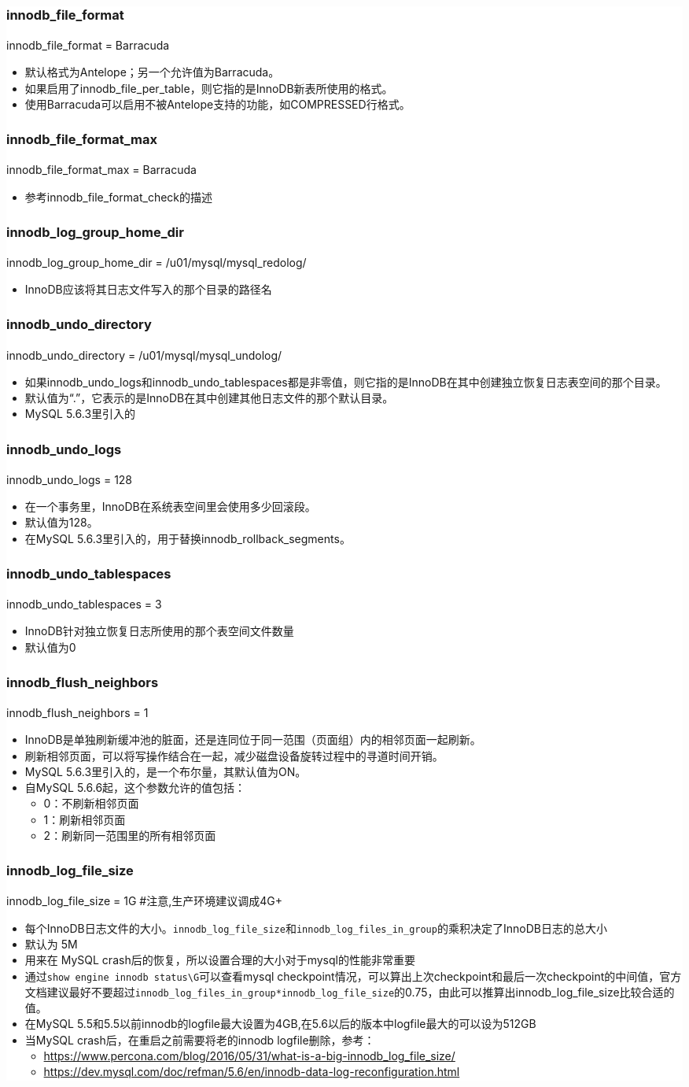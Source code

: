 ### innodb_file_format
innodb_file_format = Barracuda
* 默认格式为Antelope；另一个允许值为Barracuda。
* 如果启用了innodb_file_per_table，则它指的是InnoDB新表所使用的格式。
* 使用Barracuda可以启用不被Antelope支持的功能，如COMPRESSED行格式。
### innodb_file_format_max
innodb_file_format_max = Barracuda
* 参考innodb_file_format_check的描述

### innodb_log_group_home_dir
innodb_log_group_home_dir = /u01/mysql/mysql_redolog/
* InnoDB应该将其日志文件写入的那个目录的路径名

### innodb_undo_directory
innodb_undo_directory = /u01/mysql/mysql_undolog/
* 如果innodb_undo_logs和innodb_undo_tablespaces都是非零值，则它指的是InnoDB在其中创建独立恢复日志表空间的那个目录。
* 默认值为“.”，它表示的是InnoDB在其中创建其他日志文件的那个默认目录。
* MySQL 5.6.3里引入的

### innodb_undo_logs
innodb_undo_logs = 128
* 在一个事务里，InnoDB在系统表空间里会使用多少回滚段。
* 默认值为128。
* 在MySQL 5.6.3里引入的，用于替换innodb_rollback_segments。

### innodb_undo_tablespaces
innodb_undo_tablespaces = 3
* InnoDB针对独立恢复日志所使用的那个表空间文件数量
* 默认值为0

### innodb_flush_neighbors
innodb_flush_neighbors = 1
* InnoDB是单独刷新缓冲池的脏面，还是连同位于同一范围（页面组）内的相邻页面一起刷新。
* 刷新相邻页面，可以将写操作结合在一起，减少磁盘设备旋转过程中的寻道时间开销。
* MySQL 5.6.3里引入的，是一个布尔量，其默认值为ON。
* 自MySQL 5.6.6起，这个参数允许的值包括：
    * 0：不刷新相邻页面
    * 1：刷新相邻页面
    * 2：刷新同一范围里的所有相邻页面

### innodb_log_file_size
innodb_log_file_size = 1G   #注意,生产环境建议调成4G+
* 每个InnoDB日志文件的大小。`innodb_log_file_size`和`innodb_log_files_in_group`的乘积决定了InnoDB日志的总大小
* 默认为 5M
* 用来在 MySQL crash后的恢复，所以设置合理的大小对于mysql的性能非常重要
* 通过`show engine innodb status\G`可以查看mysql checkpoint情况，可以算出上次checkpoint和最后一次checkpoint的中间值，官方文档建议最好不要超过`innodb_log_files_in_group*innodb_log_file_size`的0.75，由此可以推算出innodb_log_file_size比较合适的值。
* 在MySQL 5.5和5.5以前innodb的logfile最大设置为4GB,在5.6以后的版本中logfile最大的可以设为512GB
* 当MySQL crash后，在重启之前需要将老的innodb logfile删除，参考：
    * https://www.percona.com/blog/2016/05/31/what-is-a-big-innodb_log_file_size/
    * https://dev.mysql.com/doc/refman/5.6/en/innodb-data-log-reconfiguration.html
